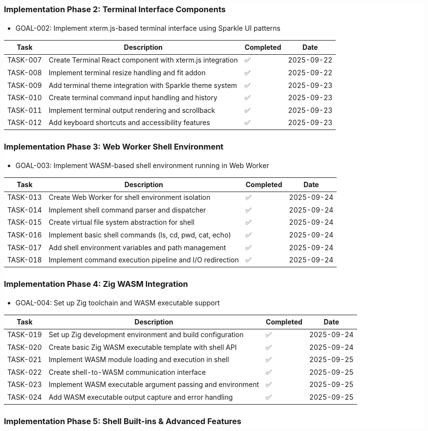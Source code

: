 ### Implementation Phase 2: Terminal Interface Components

- GOAL-002: Implement xterm.js-based terminal interface using Sparkle UI patterns

| Task | Description | Completed | Date |
|------|-------------|-----------|------|
| TASK-007 | Create Terminal React component with xterm.js integration | ✅ | 2025-09-22 |
| TASK-008 | Implement terminal resize handling and fit addon | ✅ | 2025-09-22 |
| TASK-009 | Add terminal theme integration with Sparkle theme system | ✅ | 2025-09-23 |
| TASK-010 | Create terminal command input handling and history | ✅ | 2025-09-23 |
| TASK-011 | Implement terminal output rendering and scrollback | ✅ | 2025-09-23 |
| TASK-012 | Add keyboard shortcuts and accessibility features | ✅ | 2025-09-23 |

### Implementation Phase 3: Web Worker Shell Environment

- GOAL-003: Implement WASM-based shell environment running in Web Worker

| Task | Description | Completed | Date |
|------|-------------|-----------|------|
| TASK-013 | Create Web Worker for shell environment isolation | ✅ | 2025-09-24 |
| TASK-014 | Implement shell command parser and dispatcher | ✅ | 2025-09-24 |
| TASK-015 | Create virtual file system abstraction for shell | ✅ | 2025-09-24 |
| TASK-016 | Implement basic shell commands (ls, cd, pwd, cat, echo) | ✅ | 2025-09-24 |
| TASK-017 | Add shell environment variables and path management | ✅ | 2025-09-24 |
| TASK-018 | Implement command execution pipeline and I/O redirection | ✅ | 2025-09-24 |

### Implementation Phase 4: Zig WASM Integration

- GOAL-004: Set up Zig toolchain and WASM executable support

| Task | Description | Completed | Date |
|------|-------------|-----------|------|
| TASK-019 | Set up Zig development environment and build configuration | ✅ | 2025-09-24 |
| TASK-020 | Create basic Zig WASM executable template with shell API | ✅ | 2025-09-24 |
| TASK-021 | Implement WASM module loading and execution in shell | ✅ | 2025-09-25 |
| TASK-022 | Create shell-to-WASM communication interface | ✅ | 2025-09-25 |
| TASK-023 | Implement WASM executable argument passing and environment | ✅ | 2025-09-25 |
| TASK-024 | Add WASM executable output capture and error handling | ✅ | 2025-09-25 |

### Implementation Phase 5: Shell Built-ins & Advanced Features
